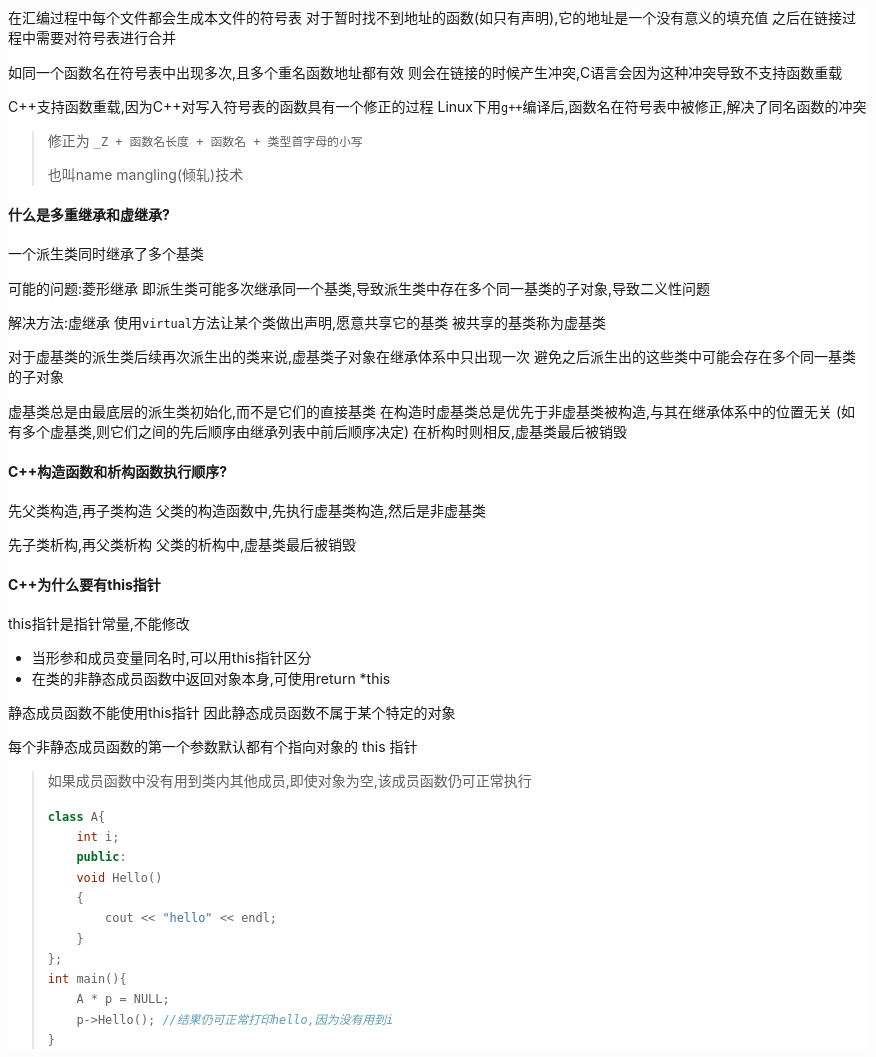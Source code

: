在汇编过程中每个文件都会生成本文件的符号表
对于暂时找不到地址的函数(如只有声明),它的地址是一个没有意义的填充值
之后在链接过程中需要对符号表进行合并

如同一个函数名在符号表中出现多次,且多个重名函数地址都有效
则会在链接的时候产生冲突,C语言会因为这种冲突导致不支持函数重载

C++支持函数重载,因为C++对写入符号表的函数具有一个修正的过程
Linux下用`g++`编译后,函数名在符号表中被修正,解决了同名函数的冲突

> 修正为 `_Z + 函数名长度 + 函数名 + 类型首字母的小写`
>
> 也叫name mangling(倾轧)技术

#### 什么是多重继承和虚继承?

一个派生类同时继承了多个基类

可能的问题:菱形继承
即派生类可能多次继承同一个基类,导致派生类中存在多个同一基类的子对象,导致二义性问题

解决方法:虚继承
使用`virtual`方法让某个类做出声明,愿意共享它的基类
被共享的基类称为虚基类

对于虚基类的派生类后续再次派生出的类来说,虚基类子对象在继承体系中只出现一次
避免之后派生出的这些类中可能会存在多个同一基类的子对象

虚基类总是由最底层的派生类初始化,而不是它们的直接基类
在构造时虚基类总是优先于非虚基类被构造,与其在继承体系中的位置无关
(如有多个虚基类,则它们之间的先后顺序由继承列表中前后顺序决定)
在析构时则相反,虚基类最后被销毁

#### C++构造函数和析构函数执行顺序?

先父类构造,再子类构造
父类的构造函数中,先执行虚基类构造,然后是非虚基类

先子类析构,再父类析构
父类的析构中,虚基类最后被销毁

#### C++为什么要有this指针

this指针是指针常量,不能修改

- 当形参和成员变量同名时,可以用this指针区分
- 在类的非静态成员函数中返回对象本身,可使用return *this

静态成员函数不能使用this指针
因此静态成员函数不属于某个特定的对象

每个非静态成员函数的第一个参数默认都有个指向对象的 this 指针

> 如果成员函数中没有用到类内其他成员,即使对象为空,该成员函数仍可正常执行
>
> ```c++
> class A{
>     int i;
>     public:
>     void Hello() 
>     { 
>         cout << "hello" << endl; 
>     }
> }; 
> int main(){
>     A * p = NULL;
>     p->Hello(); //结果仍可正常打印hello,因为没有用到i
> }
> ```
